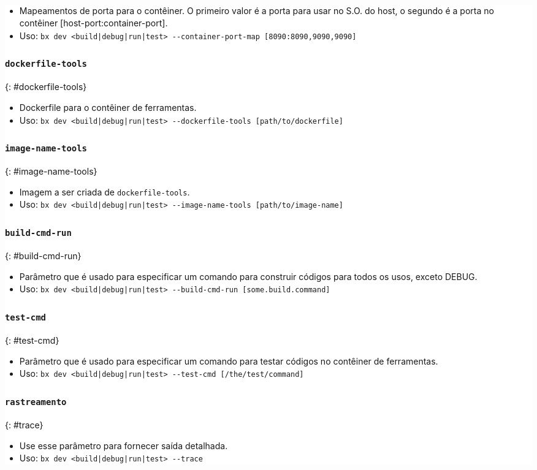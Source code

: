 * Mapeamentos de porta para o contêiner. O primeiro valor é a porta para usar no S.O. do host, o segundo é a porta no contêiner [host-port:container-port].
* Uso: `bx dev <build|debug|run|test> --container-port-map [8090:8090,9090,9090]`

### `dockerfile-tools`
{: #dockerfile-tools}

* Dockerfile para o contêiner de ferramentas.
* Uso: `bx dev <build|debug|run|test> --dockerfile-tools [path/to/dockerfile]`

### `image-name-tools`
{: #image-name-tools}

* Imagem a ser criada de `dockerfile-tools`.
* Uso: `bx dev <build|debug|run|test> --image-name-tools [path/to/image-name]`

### `build-cmd-run`
{: #build-cmd-run}

* Parâmetro que é usado para especificar um comando para construir códigos para todos os usos, exceto DEBUG.
* Uso: `bx dev <build|debug|run|test> --build-cmd-run [some.build.command]`

### `test-cmd`
{: #test-cmd}

* Parâmetro que é usado para especificar um comando para testar códigos no contêiner de ferramentas.
* Uso: `bx dev <build|debug|run|test> --test-cmd [/the/test/command]`

### `rastreamento`
{: #trace}

* Use esse parâmetro para fornecer saída detalhada.
* Uso: `bx dev <build|debug|run|test> --trace`


